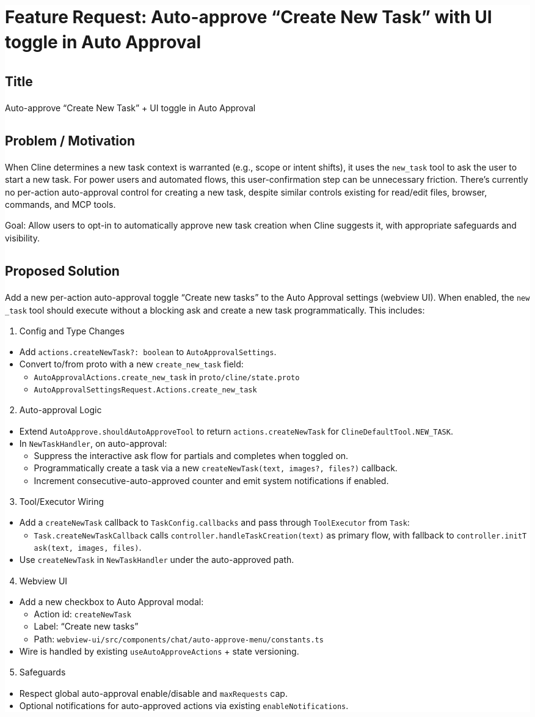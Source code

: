 # Feature Request: Auto-approve “Create New Task” with UI toggle in Auto Approval

## Title
Auto-approve “Create New Task” + UI toggle in Auto Approval

## Problem / Motivation
When Cline determines a new task context is warranted (e.g., scope or intent shifts), it uses the `new_task` tool to ask the user to start a new task. For power users and automated flows, this user-confirmation step can be unnecessary friction. There’s currently no per-action auto-approval control for creating a new task, despite similar controls existing for read/edit files, browser, commands, and MCP tools.

Goal: Allow users to opt-in to automatically approve new task creation when Cline suggests it, with appropriate safeguards and visibility.

## Proposed Solution
Add a new per-action auto-approval toggle “Create new tasks” to the Auto Approval settings (webview UI). When enabled, the `new_task` tool should execute without a blocking ask and create a new task programmatically. This includes:

1) Config and Type Changes
- Add `actions.createNewTask?: boolean` to `AutoApprovalSettings`.
- Convert to/from proto with a new `create_new_task` field:
  - `AutoApprovalActions.create_new_task` in `proto/cline/state.proto`
  - `AutoApprovalSettingsRequest.Actions.create_new_task`

2) Auto-approval Logic
- Extend `AutoApprove.shouldAutoApproveTool` to return `actions.createNewTask` for `ClineDefaultTool.NEW_TASK`.
- In `NewTaskHandler`, on auto-approval:
  - Suppress the interactive ask flow for partials and completes when toggled on.
  - Programmatically create a task via a new `createNewTask(text, images?, files?)` callback.
  - Increment consecutive-auto-approved counter and emit system notifications if enabled.

3) Tool/Executor Wiring
- Add a `createNewTask` callback to `TaskConfig.callbacks` and pass through `ToolExecutor` from `Task`:
  - `Task.createNewTaskCallback` calls `controller.handleTaskCreation(text)` as primary flow, with fallback to `controller.initTask(text, images, files)`.
- Use `createNewTask` in `NewTaskHandler` under the auto-approved path.

4) Webview UI
- Add a new checkbox to Auto Approval modal:
  - Action id: `createNewTask`
  - Label: “Create new tasks”
  - Path: `webview-ui/src/components/chat/auto-approve-menu/constants.ts`
- Wire is handled by existing `useAutoApproveActions` + state versioning.

5) Safeguards
- Respect global auto-approval enable/disable and `maxRequests` cap.
- Optional notifications for auto-approved actions via existing `enableNotifications`.
